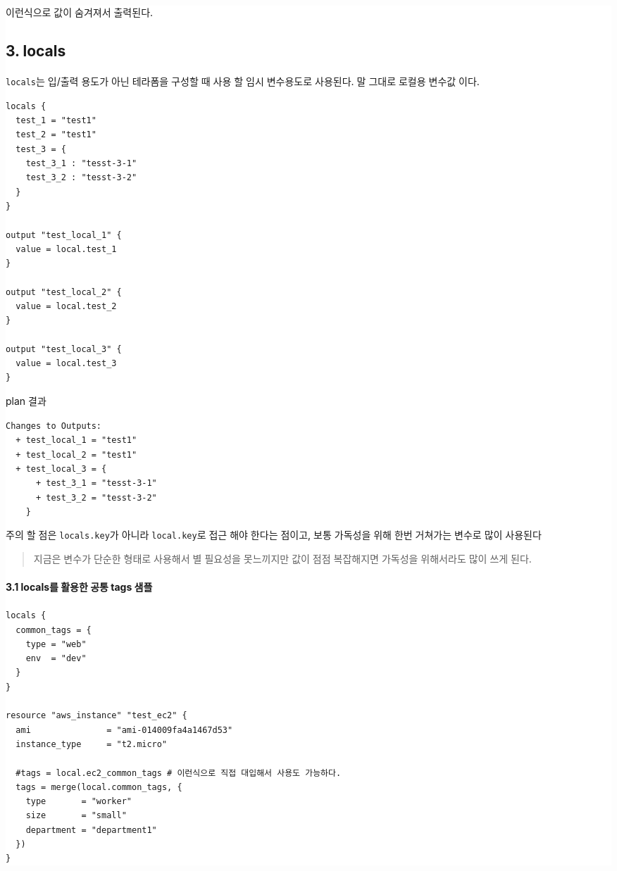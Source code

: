 이런식으로 값이 숨겨져서 출력된다.

## 3. locals

`locals`는 입/출력 용도가 아닌 테라폼을 구성할 때 사용 할 임시 변수용도로 사용된다. 말 그대로 로컬용 변수값 이다.

```
locals {
  test_1 = "test1"
  test_2 = "test1"
  test_3 = {
    test_3_1 : "tesst-3-1"
    test_3_2 : "tesst-3-2"
  }
}

output "test_local_1" {
  value = local.test_1
}

output "test_local_2" {
  value = local.test_2
}

output "test_local_3" {
  value = local.test_3
}
```

plan 결과

```
Changes to Outputs:
  + test_local_1 = "test1"
  + test_local_2 = "test1"
  + test_local_3 = {
      + test_3_1 = "tesst-3-1"
      + test_3_2 = "tesst-3-2"
    }
```

주의 할 점은 `locals.key`가 아니라 `local.key`로 접근 해야 한다는 점이고, 보통 가독성을 위해 한번 거쳐가는 변수로 많이 사용된다

> 지금은 변수가 단순한 형태로 사용해서 별 필요성을 못느끼지만 값이 점점 복잡해지면 가독성을 위해서라도 많이 쓰게 된다.

#### 3.1 locals를 활용한 공통 tags 샘플

```
locals {
  common_tags = {
    type = "web"
    env  = "dev"
  }
}

resource "aws_instance" "test_ec2" {
  ami               = "ami-014009fa4a1467d53"
  instance_type     = "t2.micro"

  #tags = local.ec2_common_tags # 이런식으로 직접 대입해서 사용도 가능하다.
  tags = merge(local.common_tags, {
    type       = "worker"
    size       = "small"
    department = "department1"
  })
}
```

